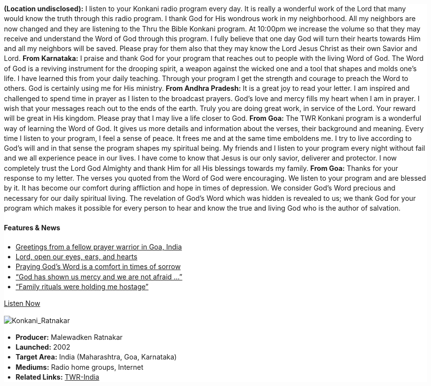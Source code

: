 

**(Location undisclosed):** I listen to your Konkani radio program every day. It is really a wonderful work of the Lord that many would know the truth through this radio program. I thank God for His wondrous work in my neighborhood. All my neighbors are now changed and they are listening to the Thru the Bible Konkani program. At 10:00pm we increase the volume so that they may receive and understand the Word of God through this program. I fully believe that one day God will turn their hearts towards Him and all my neighbors will be saved. Please pray for them also that they may know the Lord Jesus Christ as their own Savior and Lord. **From Karnataka:** I praise and thank God for your program that reaches out to people with the living Word of God. The Word of God is a reviving instrument for the drooping spirit, a weapon against the wicked one and a tool that shapes and molds one’s life. I have learned this from your daily teaching. Through your program I get the strength and courage to preach the Word to others. God is certainly using me for His ministry. **From Andhra Pradesh:** It is a great joy to read your letter. I am inspired and challenged to spend time in prayer as I listen to the broadcast prayers. God’s love and mercy fills my heart when I am in prayer. I wish that your messages reach out to the ends of the earth. Truly you are doing great work, in service of the Lord. Your reward will be great in His kingdom. Please pray that I may live a life closer to God. **From Goa:** The TWR Konkani program is a wonderful way of learning the Word of God. It gives us more details and information about the verses, their background and meaning. Every time I listen to your program, I feel a sense of peace. It frees me and at the same time emboldens me. I try to live according to God’s will and in that sense the program shapes my spiritual being. My friends and I listen to your program every night without fail and we all experience peace in our lives. I have come to know that Jesus is our only savior, deliverer and protector. I now completely trust the Lord God Almighty and thank Him for all His blessings towards my family. **From Goa:** Thanks for your response to my letter. The verses you quoted from the Word of God were encouraging. We listen to your program and are blessed by it. It has become our comfort during affliction and hope in times of depression. We consider God’s Word precious and necessary for our daily spiritual living. The revelation of God’s Word which was hidden is revealed to us; we thank God for your program which makes it possible for every person to hear and know the true and living God who is the author of salvation.






#### Features & News


* [Greetings from a fellow prayer warrior in Goa, India](../../../resources/articles-news/world-prayer-today/2020/10/12/greetings-from-a-fellow-prayer-warrior-in-goa-india)
* [Lord, open our eyes, ears, and hearts](../../../resources/articles-news/world-prayer-today/2020/09/10/lord-open-our-eyes-ears-and-hearts)
* [Praying God’s Word is a comfort in times of sorrow](../../../resources/articles-news/world-prayer-today/2020/08/18/praying-god-s-word-is-a-comfort-in-times-of-sorrow)
* [“God has shown us mercy and we are not afraid …”](../../../resources/articles-news/world-prayer-today/2018/08/28/god-has-shown-us-mercy-and-we-are-not-afraid)
* [“Family rituals were holding me hostage”](../../../resources/articles-news/world-prayer-today/2017/08/29/family-rituals-were-holding-me-hostage)








[Listen Now](http://ttb.twr.org/konkani "listen now") 


![Konkani_Ratnakar](/images/default-source/producers/konkani_ratnakar.jpg?sfvrsn=940e1c16_2 "Konkani_Ratnakar")
* **Producer:** Malewadken Ratnakar
* **Launched:** 2002
* **Target Area:** India (Maharashtra, Goa, Karnataka)
* **Mediums:** Radio home groups, Internet
* **Related Links:** [TWR-India](http://www.twr.in)
